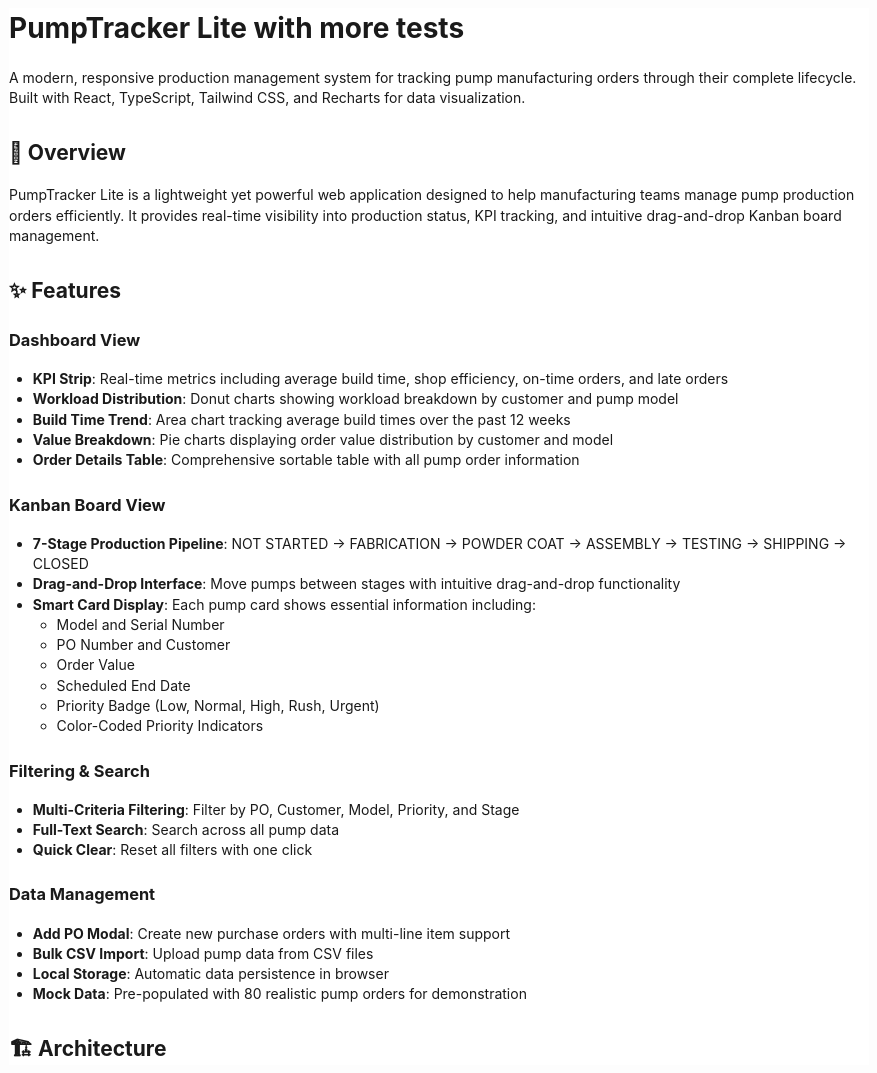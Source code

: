 
# PumpTracker Lite  with more tests
 
A modern, responsive production management system for tracking pump manufacturing orders through their complete lifecycle. Built with React, TypeScript, Tailwind CSS, and Recharts for data visualization.

## 🎯 Overview

PumpTracker Lite is a lightweight yet powerful web application designed to help manufacturing teams manage pump production orders efficiently. It provides real-time visibility into production status, KPI tracking, and intuitive drag-and-drop Kanban board management.

## ✨ Features

### Dashboard View
- **KPI Strip**: Real-time metrics including average build time, shop efficiency, on-time orders, and late orders
- **Workload Distribution**: Donut charts showing workload breakdown by customer and pump model
- **Build Time Trend**: Area chart tracking average build times over the past 12 weeks
- **Value Breakdown**: Pie charts displaying order value distribution by customer and model
- **Order Details Table**: Comprehensive sortable table with all pump order information

### Kanban Board View
- **7-Stage Production Pipeline**: NOT STARTED → FABRICATION → POWDER COAT → ASSEMBLY → TESTING → SHIPPING → CLOSED
- **Drag-and-Drop Interface**: Move pumps between stages with intuitive drag-and-drop functionality
- **Smart Card Display**: Each pump card shows essential information including:
  - Model and Serial Number
  - PO Number and Customer
  - Order Value
  - Scheduled End Date
  - Priority Badge (Low, Normal, High, Rush, Urgent)
  - Color-Coded Priority Indicators

### Filtering & Search
- **Multi-Criteria Filtering**: Filter by PO, Customer, Model, Priority, and Stage
- **Full-Text Search**: Search across all pump data
- **Quick Clear**: Reset all filters with one click

### Data Management
- **Add PO Modal**: Create new purchase orders with multi-line item support
- **Bulk CSV Import**: Upload pump data from CSV files
- **Local Storage**: Automatic data persistence in browser
- **Mock Data**: Pre-populated with 80 realistic pump orders for demonstration

## 🏗️ Architecture

